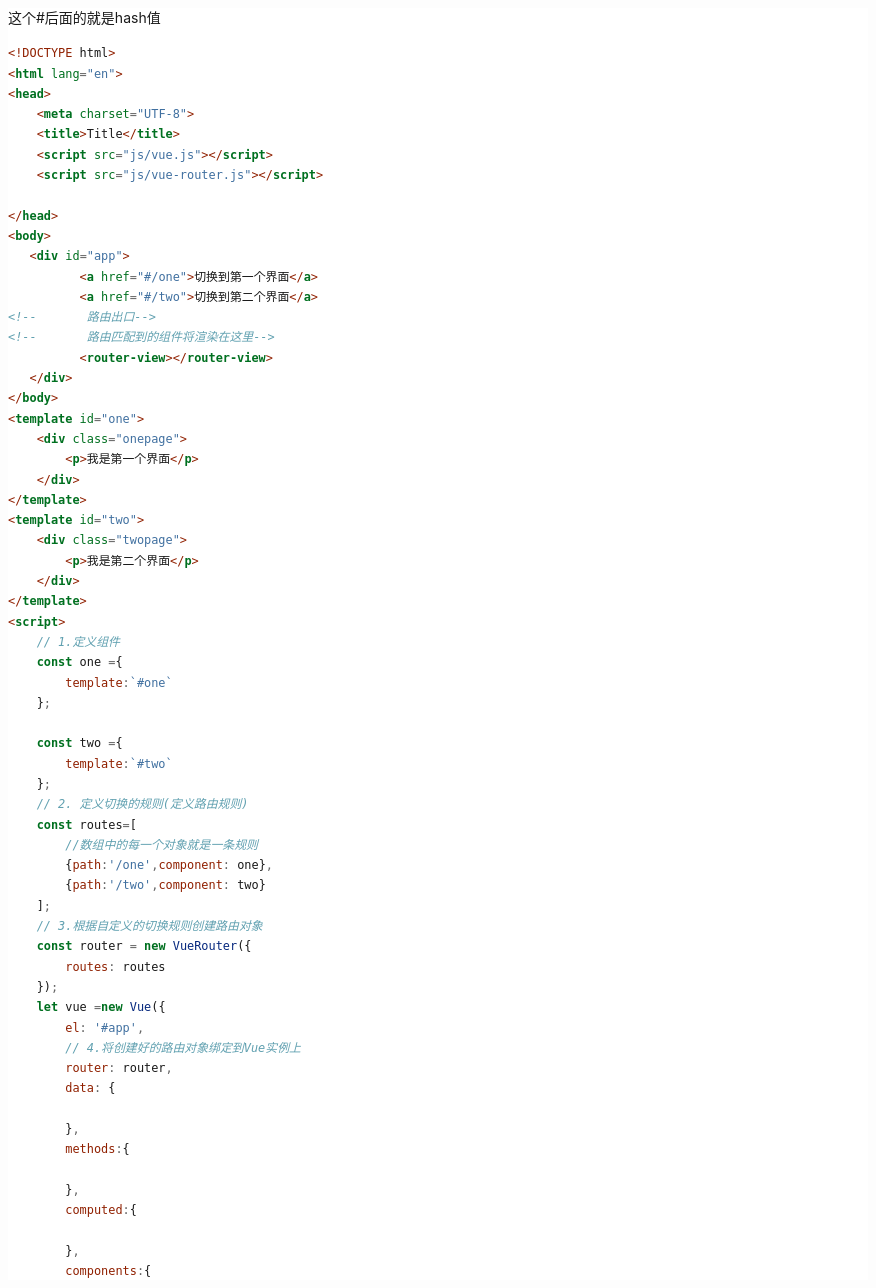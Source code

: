 这个#后面的就是hash值

```html
<!DOCTYPE html>
<html lang="en">
<head>
    <meta charset="UTF-8">
    <title>Title</title>
    <script src="js/vue.js"></script>
    <script src="js/vue-router.js"></script>

</head>
<body>
   <div id="app">
          <a href="#/one">切换到第一个界面</a>
          <a href="#/two">切换到第二个界面</a>
<!--       路由出口-->
<!--       路由匹配到的组件将渲染在这里-->
          <router-view></router-view>
   </div>
</body>
<template id="one">
    <div class="onepage">
        <p>我是第一个界面</p>
    </div>
</template>
<template id="two">
    <div class="twopage">
        <p>我是第二个界面</p>
    </div>
</template>
<script>
    // 1.定义组件
    const one ={
        template:`#one`
    };

    const two ={
        template:`#two`
    };
    // 2. 定义切换的规则(定义路由规则)
    const routes=[
        //数组中的每一个对象就是一条规则
        {path:'/one',component: one},
        {path:'/two',component: two}
    ];
    // 3.根据自定义的切换规则创建路由对象
    const router = new VueRouter({
        routes: routes
    });
    let vue =new Vue({
        el: '#app',
        // 4.将创建好的路由对象绑定到Vue实例上
        router: router,
        data: {

        },
        methods:{

        },
        computed:{

        },
        components:{
```